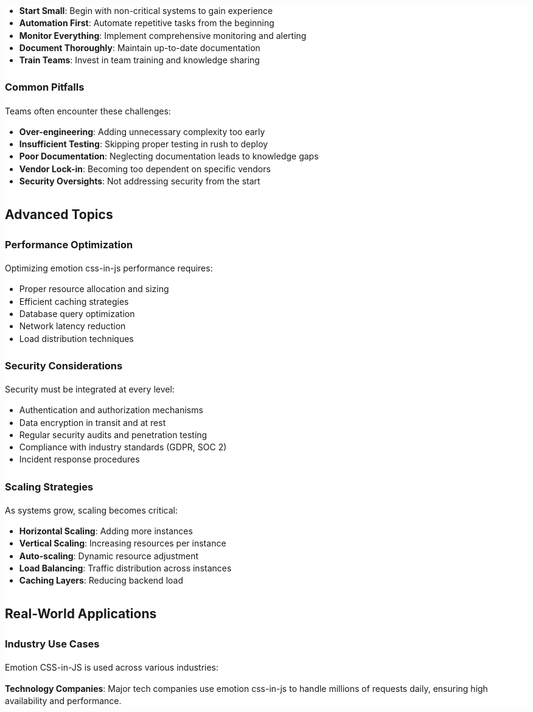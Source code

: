 - **Start Small**: Begin with non-critical systems to gain experience
- **Automation First**: Automate repetitive tasks from the beginning
- **Monitor Everything**: Implement comprehensive monitoring and alerting
- **Document Thoroughly**: Maintain up-to-date documentation
- **Train Teams**: Invest in team training and knowledge sharing

### Common Pitfalls

Teams often encounter these challenges:

- **Over-engineering**: Adding unnecessary complexity too early
- **Insufficient Testing**: Skipping proper testing in rush to deploy
- **Poor Documentation**: Neglecting documentation leads to knowledge gaps
- **Vendor Lock-in**: Becoming too dependent on specific vendors
- **Security Oversights**: Not addressing security from the start

## Advanced Topics

### Performance Optimization

Optimizing emotion css-in-js performance requires:
- Proper resource allocation and sizing
- Efficient caching strategies
- Database query optimization
- Network latency reduction
- Load distribution techniques

### Security Considerations

Security must be integrated at every level:
- Authentication and authorization mechanisms
- Data encryption in transit and at rest
- Regular security audits and penetration testing
- Compliance with industry standards (GDPR, SOC 2)
- Incident response procedures

### Scaling Strategies

As systems grow, scaling becomes critical:
- **Horizontal Scaling**: Adding more instances
- **Vertical Scaling**: Increasing resources per instance
- **Auto-scaling**: Dynamic resource adjustment
- **Load Balancing**: Traffic distribution across instances
- **Caching Layers**: Reducing backend load

## Real-World Applications

### Industry Use Cases

Emotion CSS-in-JS is used across various industries:

**Technology Companies**: Major tech companies use emotion css-in-js to handle millions of requests daily, ensuring high availability and performance.
